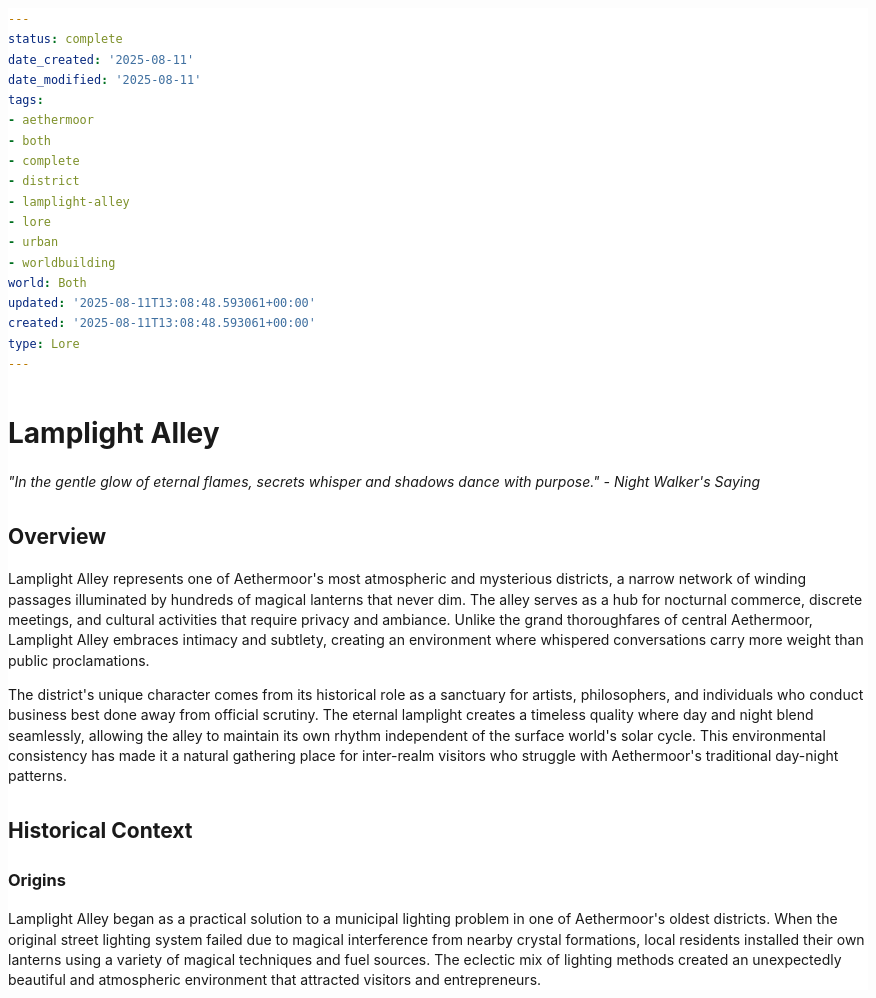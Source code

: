 ```yaml
---
status: complete
date_created: '2025-08-11'
date_modified: '2025-08-11'
tags:
- aethermoor
- both
- complete
- district
- lamplight-alley
- lore
- urban
- worldbuilding
world: Both
updated: '2025-08-11T13:08:48.593061+00:00'
created: '2025-08-11T13:08:48.593061+00:00'
type: Lore
---
```





# Lamplight Alley

*"In the gentle glow of eternal flames, secrets whisper and shadows dance with purpose." - Night Walker's Saying*

## Overview
Lamplight Alley represents one of Aethermoor's most atmospheric and mysterious districts, a narrow network of winding passages illuminated by hundreds of magical lanterns that never dim. The alley serves as a hub for nocturnal commerce, discrete meetings, and cultural activities that require privacy and ambiance. Unlike the grand thoroughfares of central Aethermoor, Lamplight Alley embraces intimacy and subtlety, creating an environment where whispered conversations carry more weight than public proclamations.

The district's unique character comes from its historical role as a sanctuary for artists, philosophers, and individuals who conduct business best done away from official scrutiny. The eternal lamplight creates a timeless quality where day and night blend seamlessly, allowing the alley to maintain its own rhythm independent of the surface world's solar cycle. This environmental consistency has made it a natural gathering place for inter-realm visitors who struggle with Aethermoor's traditional day-night patterns.

## Historical Context
### Origins
Lamplight Alley began as a practical solution to a municipal lighting problem in one of Aethermoor's oldest districts. When the original street lighting system failed due to magical interference from nearby crystal formations, local residents installed their own lanterns using a variety of magical techniques and fuel sources. The eclectic mix of lighting methods created an unexpectedly beautiful and atmospheric environment that attracted visitors and entrepreneurs.
